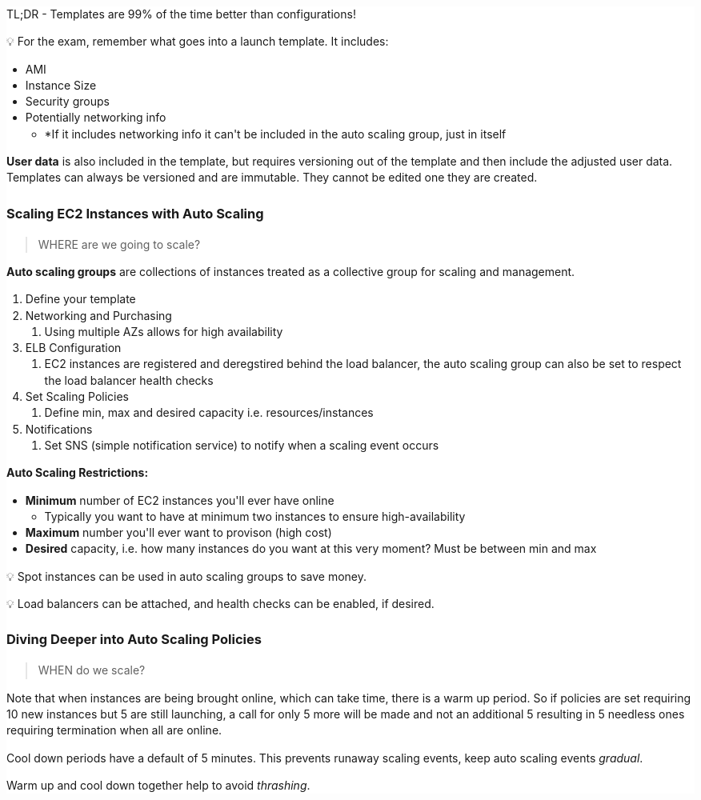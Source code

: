 TL;DR - Templates are 99% of the time better than configurations!

:bulb: For the exam, remember what goes into a launch template. It includes:

- AMI
- Instance Size
- Security groups
- Potentially networking info
  - *If it includes networking info it can't be included in the auto scaling group, just in itself

**User data** is also included in the template, but requires versioning out of the template and then include the adjusted user data. Templates can always be versioned and are immutable. They cannot be edited one they are created.

### Scaling EC2 Instances with Auto Scaling

> WHERE are we going to scale?

**Auto scaling groups** are collections of instances treated as a collective group for scaling and management.

1) Define your template
2) Networking and Purchasing
   1) Using multiple AZs allows for high availability
3) ELB Configuration
   1) EC2 instances are registered and deregstired behind the load balancer, the auto scaling group can also be set to respect the load balancer health checks
4) Set Scaling Policies
   1) Define min, max and desired capacity i.e. resources/instances
5) Notifications
   1) Set SNS (simple notification service) to notify when a scaling event occurs

**Auto Scaling Restrictions:**

- **Minimum** number of EC2 instances you'll ever have online
  - Typically you want to have at minimum two instances to ensure high-availability
- **Maximum** number you'll ever want to provison (high cost)
- **Desired** capacity, i.e. how many instances do you want at this very moment? Must be between min and max

:bulb: Spot instances can be used in auto scaling groups to save money.

:bulb: Load balancers can be attached, and health checks can be enabled, if desired.

### Diving Deeper into Auto Scaling Policies

> WHEN do we scale?

Note that when instances are being brought online, which can take time, there is a warm up period. So if policies are set requiring 10 new instances but 5 are still launching, a call for only 5 more will be made and not an additional 5 resulting in 5 needless ones requiring termination when all are online.

Cool down periods have a default of 5 minutes. This prevents runaway scaling events, keep auto scaling events _gradual_.

Warm up and cool down together help to avoid _thrashing_.
